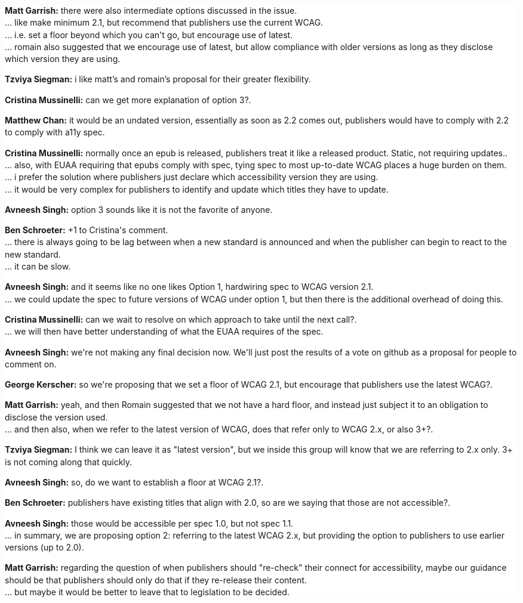 **Matt Garrish:** there were also intermediate options discussed in the issue.  
… like make minimum 2.1, but recommend that publishers use the current WCAG.  
… i.e. set a floor beyond which you can't go, but encourage use of latest.  
… romain also suggested that we encourage use of latest, but allow compliance with older versions as long as they disclose which version they are using.  

**Tzviya Siegman:** i like matt’s and romain’s proposal for their greater flexibility.  

**Cristina Mussinelli:** can we get more explanation of option 3?.  

**Matthew Chan:** it would be an undated version, essentially as soon as 2.2 comes out, publishers would have to comply with 2.2 to comply with a11y spec.  

**Cristina Mussinelli:** normally once an epub is released, publishers treat it like a released product. Static, not requiring updates..  
… also, with EUAA requiring that epubs comply with spec, tying spec to most up-to-date WCAG places a huge burden on them.  
… i prefer the solution where publishers just declare which accessibility version they are using.  
… it would be very complex for publishers to identify and update which titles they have to update.  

**Avneesh Singh:** option 3 sounds like it is not the favorite of anyone.  

**Ben Schroeter:** +1 to Cristina's comment.  
… there is always going to be lag between when a new standard is announced and when the publisher can begin to react to the new standard.  
… it can be slow.  

**Avneesh Singh:** and it seems like no one likes Option 1, hardwiring spec to WCAG version 2.1.  
… we could update the spec to future versions of WCAG under option 1, but then there is the additional overhead of doing this.  

**Cristina Mussinelli:** can we wait to resolve on which approach to take until the next call?.  
… we will then have better understanding of what the EUAA requires of the spec.  

**Avneesh Singh:** we're not making any final decision now. We'll just post the results of a vote on github as a proposal for people to comment on.  

**George Kerscher:** so we're proposing that we set a floor of WCAG 2.1, but encourage that publishers use the latest WCAG?.  

**Matt Garrish:** yeah, and then Romain suggested that we not have a hard floor, and instead just subject it to an obligation to disclose the version used.  
… and then also, when we refer to the latest version of WCAG, does that refer only to WCAG 2.x, or also 3+?.  

**Tzviya Siegman:** I think we can leave it as "latest version", but we inside this group will know that we are referring to 2.x only. 3+ is not coming along that quickly.  

**Avneesh Singh:** so, do we want to establish a floor at WCAG 2.1?.  

**Ben Schroeter:** publishers have existing titles that align with 2.0, so are we saying that those are not accessible?.  

**Avneesh Singh:** those would be accessible per spec 1.0, but not spec 1.1.  
… in summary, we are proposing option 2: referring to the latest WCAG 2.x, but providing the option to publishers to use earlier versions (up to 2.0).  

**Matt Garrish:** regarding the question of when publishers should "re-check" their connect for accessibility, maybe our guidance should be that publishers should only do that if they re-release their content.  
… but maybe it would be better to leave that to legislation to be decided.  

